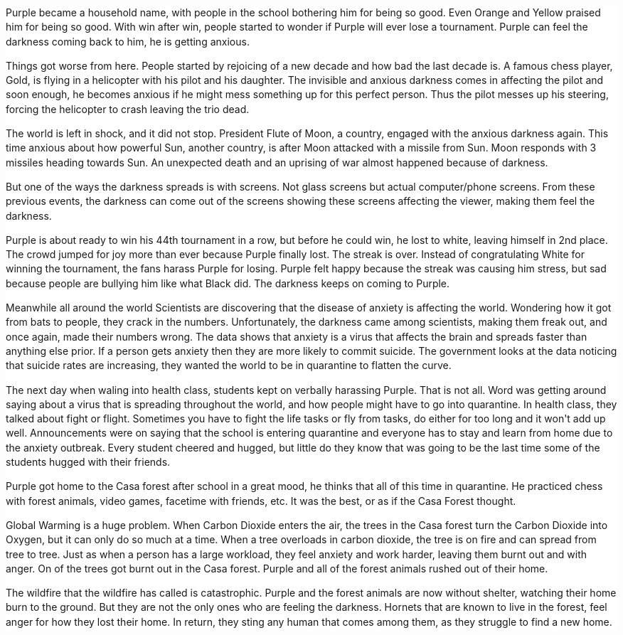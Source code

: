 Purple became a household name, with people in the school bothering him for being so good. Even Orange and Yellow praised him for being so good. With win after win, people started to wonder if Purple will ever lose a tournament. Purple can feel the darkness coming back to him, he is getting anxious.

Things got worse from here. People started by rejoicing of a new decade and how bad the last decade is. A famous chess player, Gold, is flying in a helicopter with his pilot and his daughter. The invisible and anxious darkness comes in affecting the pilot and soon enough, he becomes anxious if he might mess something up for this perfect person. Thus the pilot messes up his steering, forcing the helicopter to crash leaving the trio dead.

The world is left in shock, and it did not stop. President Flute of Moon, a country, engaged with the anxious darkness again. This time anxious about how powerful Sun, another country, is after Moon attacked with a missile from Sun. Moon responds with 3 missiles heading towards Sun. An unexpected death and an uprising of war almost happened because of darkness.

But one of the ways the darkness spreads is with screens. Not glass screens but actual computer/phone screens. From these previous events, the darkness can come out of the screens showing these screens affecting the viewer, making them feel the darkness.

Purple is about ready to win his 44th tournament in a row, but before he could win, he lost to white, leaving himself in 2nd place. The crowd jumped for joy more than ever because Purple finally lost. The streak is over. Instead of congratulating White for winning the tournament, the fans harass Purple for losing. Purple felt happy because the streak was causing him stress, but sad because people are bullying him like what Black did. The darkness keeps on coming to Purple.

Meanwhile all around the world Scientists are discovering that the disease of anxiety is affecting the world. Wondering how it got from bats to people, they crack in the numbers. Unfortunately, the darkness came among scientists, making them freak out, and once again, made their numbers wrong. The data shows that anxiety is a virus that affects the brain and spreads faster than anything else prior. If a person gets anxiety then they are more likely to commit suicide. The government looks at the data noticing that suicide rates are increasing, they wanted the world to be in quarantine to flatten the curve.

The next day when waling into health class, students kept on verbally harassing Purple. That is not all. Word was getting around saying about a virus that is spreading throughout the world, and how people might have to go into quarantine. In health class, they talked about fight or flight. Sometimes you have to fight the life tasks or fly from tasks, do either for too long and it won't add up well. Announcements were on saying that the school is entering quarantine and everyone has to stay and learn from home due to the anxiety outbreak. Every student cheered and hugged, but little do they know that was going to be the last time some of the students hugged with their friends.

Purple got home to the Casa forest after school in a great mood, he thinks that all of this time in quarantine. He practiced chess with forest animals, video games, facetime with friends, etc. It was the best, or as if the Casa Forest thought.

Global Warming is a huge problem. When Carbon Dioxide enters the air, the trees in the Casa forest turn the Carbon Dioxide into Oxygen, but it can only do so much at a time. When a tree overloads in carbon dioxide, the tree is on fire and can spread from tree to tree. Just as when a person has a large workload, they feel anxiety and work harder, leaving them burnt out and with anger. On of the trees got burnt out in the Casa forest. Purple and all of the forest animals rushed out of their home.

The wildfire that the wildfire has called is catastrophic. Purple and the forest animals are now without shelter, watching their home burn to the ground. But they are not the only ones who are feeling the darkness. Hornets that are known to live in the forest, feel anger for how they lost their home. In return, they sting any human that comes among them, as they struggle to find a new home.
